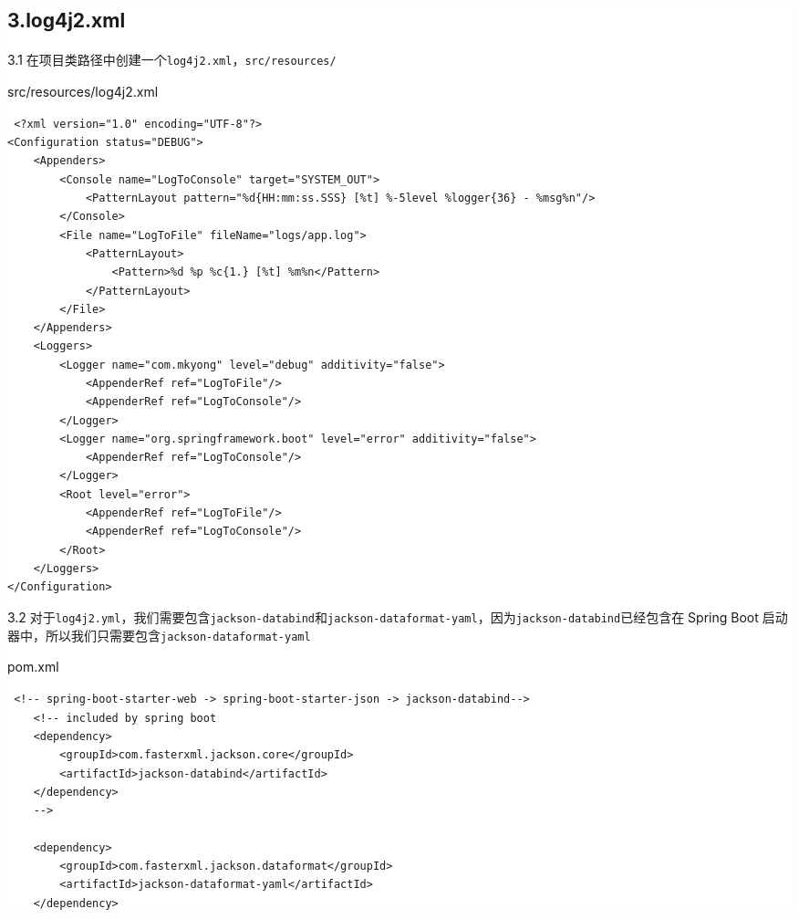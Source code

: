 ## 3.log4j2.xml

3.1 在项目类路径中创建一个`log4j2.xml`，`src/resources/`

src/resources/log4j2.xml

```
 <?xml version="1.0" encoding="UTF-8"?>
<Configuration status="DEBUG">
    <Appenders>
        <Console name="LogToConsole" target="SYSTEM_OUT">
            <PatternLayout pattern="%d{HH:mm:ss.SSS} [%t] %-5level %logger{36} - %msg%n"/>
        </Console>
        <File name="LogToFile" fileName="logs/app.log">
            <PatternLayout>
                <Pattern>%d %p %c{1.} [%t] %m%n</Pattern>
            </PatternLayout>
        </File>
    </Appenders>
    <Loggers>
        <Logger name="com.mkyong" level="debug" additivity="false">
            <AppenderRef ref="LogToFile"/>
            <AppenderRef ref="LogToConsole"/>
        </Logger>
        <Logger name="org.springframework.boot" level="error" additivity="false">
            <AppenderRef ref="LogToConsole"/>
        </Logger>
        <Root level="error">
            <AppenderRef ref="LogToFile"/>
            <AppenderRef ref="LogToConsole"/>
        </Root>
    </Loggers>
</Configuration> 
```

3.2 对于`log4j2.yml`，我们需要包含`jackson-databind`和`jackson-dataformat-yaml`，因为`jackson-databind`已经包含在 Spring Boot 启动器中，所以我们只需要包含`jackson-dataformat-yaml`

pom.xml

```
 <!-- spring-boot-starter-web -> spring-boot-starter-json -> jackson-databind-->
	<!-- included by spring boot
	<dependency>
		<groupId>com.fasterxml.jackson.core</groupId>
		<artifactId>jackson-databind</artifactId>
	</dependency>
	-->

	<dependency>
		<groupId>com.fasterxml.jackson.dataformat</groupId>
		<artifactId>jackson-dataformat-yaml</artifactId>
	</dependency> 
```
